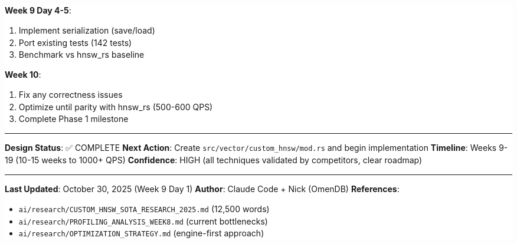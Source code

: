 **Week 9 Day 4-5**:
1. Implement serialization (save/load)
2. Port existing tests (142 tests)
3. Benchmark vs hnsw_rs baseline

**Week 10**:
1. Fix any correctness issues
2. Optimize until parity with hnsw_rs (500-600 QPS)
3. Complete Phase 1 milestone

---

**Design Status**: ✅ COMPLETE
**Next Action**: Create `src/vector/custom_hnsw/mod.rs` and begin implementation
**Timeline**: Weeks 9-19 (10-15 weeks to 1000+ QPS)
**Confidence**: HIGH (all techniques validated by competitors, clear roadmap)

---

**Last Updated**: October 30, 2025 (Week 9 Day 1)
**Author**: Claude Code + Nick (OmenDB)
**References**:
- `ai/research/CUSTOM_HNSW_SOTA_RESEARCH_2025.md` (12,500 words)
- `ai/research/PROFILING_ANALYSIS_WEEK8.md` (current bottlenecks)
- `ai/research/OPTIMIZATION_STRATEGY.md` (engine-first approach)
